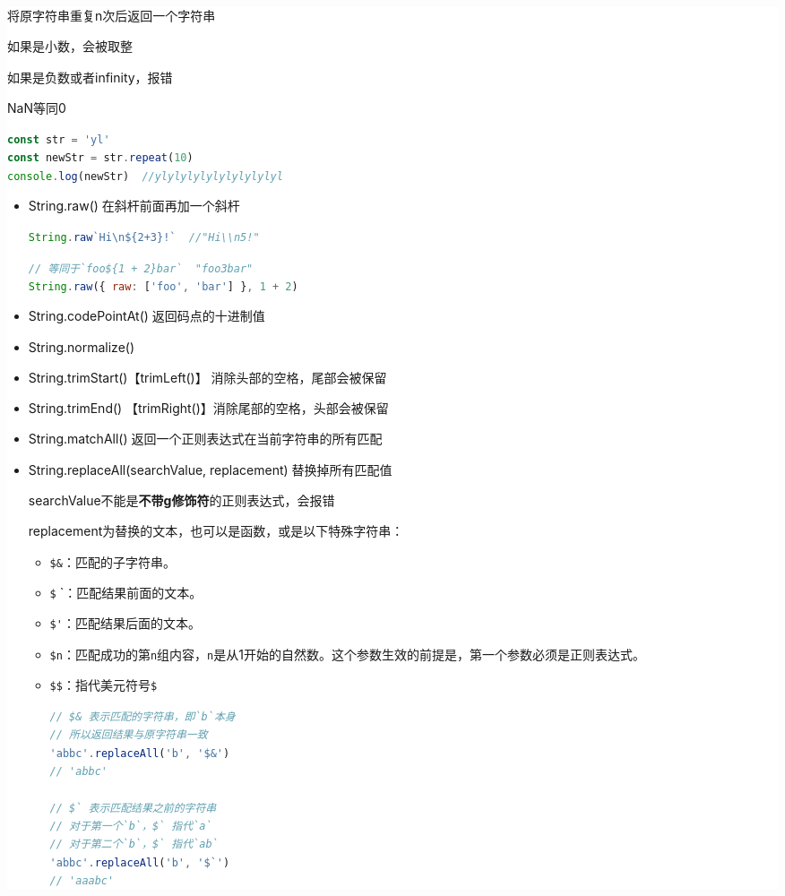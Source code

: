   将原字符串重复n次后返回一个字符串

  如果是小数，会被取整
  
  如果是负数或者infinity，报错
  
  NaN等同0
  
  ```js
  const str = 'yl'
  const newStr = str.repeat(10)
  console.log(newStr)  //ylylylylylylylylylyl
  ```

* String.raw() 在斜杆前面再加一个斜杆

  ```js
  String.raw`Hi\n${2+3}!`  //"Hi\\n5!"
  ```

  ```js
  // 等同于`foo${1 + 2}bar`  "foo3bar"
  String.raw({ raw: ['foo', 'bar'] }, 1 + 2) 
  ```

* String.codePointAt() 返回码点的十进制值

* String.normalize()

* String.trimStart()【trimLeft()】 消除头部的空格，尾部会被保留

* String.trimEnd() 【trimRight()】消除尾部的空格，头部会被保留

* String.matchAll() 返回一个正则表达式在当前字符串的所有匹配

* String.replaceAll(searchValue, replacement)  替换掉所有匹配值

  searchValue不能是**不带g修饰符**的正则表达式，会报错

  replacement为替换的文本，也可以是函数，或是以下特殊字符串：

  - `$&`：匹配的子字符串。

  - `$` `：匹配结果前面的文本。

  - `$'`：匹配结果后面的文本。

  - `$n`：匹配成功的第`n`组内容，`n`是从1开始的自然数。这个参数生效的前提是，第一个参数必须是正则表达式。

  - `$$`：指代美元符号`$`

    ```js
    // $& 表示匹配的字符串，即`b`本身
    // 所以返回结果与原字符串一致
    'abbc'.replaceAll('b', '$&')
    // 'abbc'
    
    // $` 表示匹配结果之前的字符串
    // 对于第一个`b`，$` 指代`a`
    // 对于第二个`b`，$` 指代`ab`
    'abbc'.replaceAll('b', '$`')
    // 'aaabc'
    